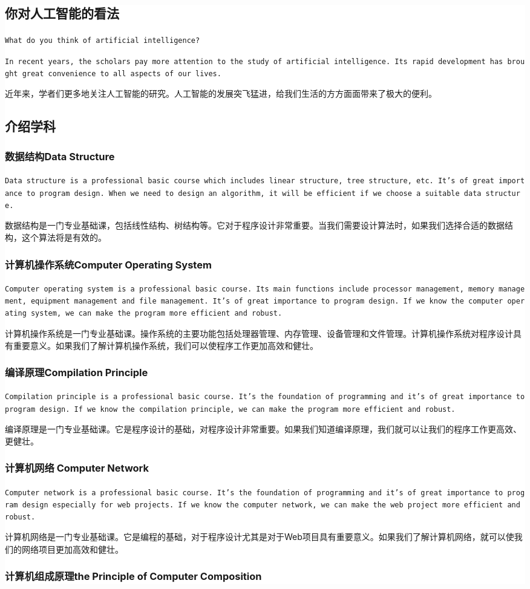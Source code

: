 ## 你对人工智能的看法

`What do you think of artificial intelligence?`

```
In recent years, the scholars pay more attention to the study of artificial intelligence. Its rapid development has brought great convenience to all aspects of our lives.
```

近年来，学者们更多地关注人工智能的研究。人工智能的发展突飞猛进，给我们生活的方方面面带来了极大的便利。

## 介绍学科

### 数据结构Data Structure

```
Data structure is a professional basic course which includes linear structure, tree structure, etc. It’s of great importance to program design. When we need to design an algorithm, it will be efficient if we choose a suitable data structure.
```

数据结构是一门专业基础课，包括线性结构、树结构等。它对于程序设计非常重要。当我们需要设计算法时，如果我们选择合适的数据结构，这个算法将是有效的。

### 计算机操作系统Computer Operating System

```
Computer operating system is a professional basic course. Its main functions include processor management, memory management, equipment management and file management. It’s of great importance to program design. If we know the computer operating system, we can make the program more efficient and robust.
```

计算机操作系统是一门专业基础课。操作系统的主要功能包括处理器管理、内存管理、设备管理和文件管理。计算机操作系统对程序设计具有重要意义。如果我们了解计算机操作系统，我们可以使程序工作更加高效和健壮。

### 编译原理Compilation Principle

```
Compilation principle is a professional basic course. It’s the foundation of programming and it’s of great importance to program design. If we know the compilation principle, we can make the program more efficient and robust.
```

编译原理是一门专业基础课。它是程序设计的基础，对程序设计非常重要。如果我们知道编译原理，我们就可以让我们的程序工作更高效、更健壮。

### 计算机网络 Computer Network

```
Computer network is a professional basic course. It’s the foundation of programming and it’s of great importance to program design especially for web projects. If we know the computer network, we can make the web project more efficient and robust.
```

计算机网络是一门专业基础课。它是编程的基础，对于程序设计尤其是对于Web项目具有重要意义。如果我们了解计算机网络，就可以使我们的网络项目更加高效和健壮。

### 计算机组成原理the Principle of Computer Composition
